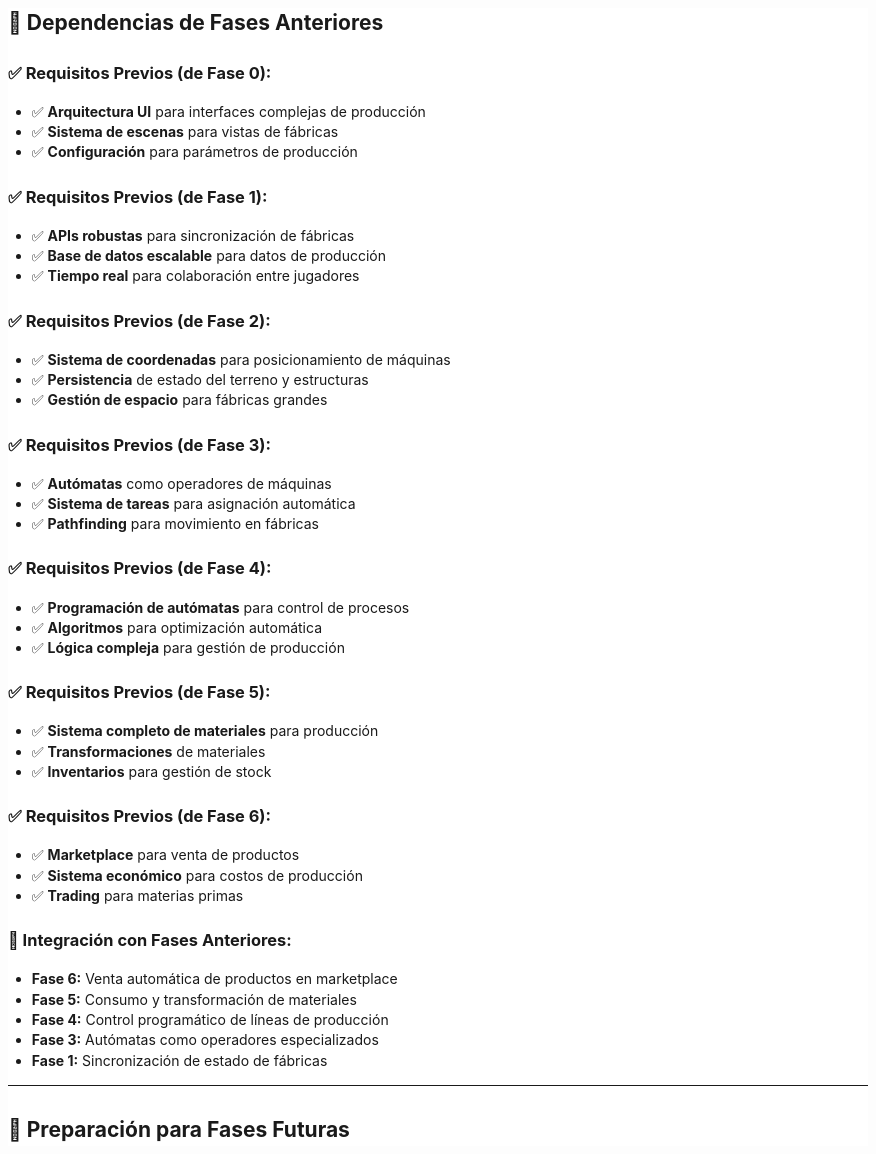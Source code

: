 
## 🔗 Dependencias de Fases Anteriores

### **✅ Requisitos Previos (de Fase 0):**
- ✅ **Arquitectura UI** para interfaces complejas de producción
- ✅ **Sistema de escenas** para vistas de fábricas
- ✅ **Configuración** para parámetros de producción

### **✅ Requisitos Previos (de Fase 1):**
- ✅ **APIs robustas** para sincronización de fábricas
- ✅ **Base de datos escalable** para datos de producción
- ✅ **Tiempo real** para colaboración entre jugadores

### **✅ Requisitos Previos (de Fase 2):**
- ✅ **Sistema de coordenadas** para posicionamiento de máquinas
- ✅ **Persistencia** de estado del terreno y estructuras
- ✅ **Gestión de espacio** para fábricas grandes

### **✅ Requisitos Previos (de Fase 3):**
- ✅ **Autómatas** como operadores de máquinas
- ✅ **Sistema de tareas** para asignación automática
- ✅ **Pathfinding** para movimiento en fábricas

### **✅ Requisitos Previos (de Fase 4):**
- ✅ **Programación de autómatas** para control de procesos
- ✅ **Algoritmos** para optimización automática
- ✅ **Lógica compleja** para gestión de producción

### **✅ Requisitos Previos (de Fase 5):**
- ✅ **Sistema completo de materiales** para producción
- ✅ **Transformaciones** de materiales
- ✅ **Inventarios** para gestión de stock

### **✅ Requisitos Previos (de Fase 6):**
- ✅ **Marketplace** para venta de productos
- ✅ **Sistema económico** para costos de producción
- ✅ **Trading** para materias primas

### **🔄 Integración con Fases Anteriores:**
- **Fase 6:** Venta automática de productos en marketplace
- **Fase 5:** Consumo y transformación de materiales
- **Fase 4:** Control programático de líneas de producción
- **Fase 3:** Autómatas como operadores especializados
- **Fase 1:** Sincronización de estado de fábricas

---

## 🚀 Preparación para Fases Futuras
